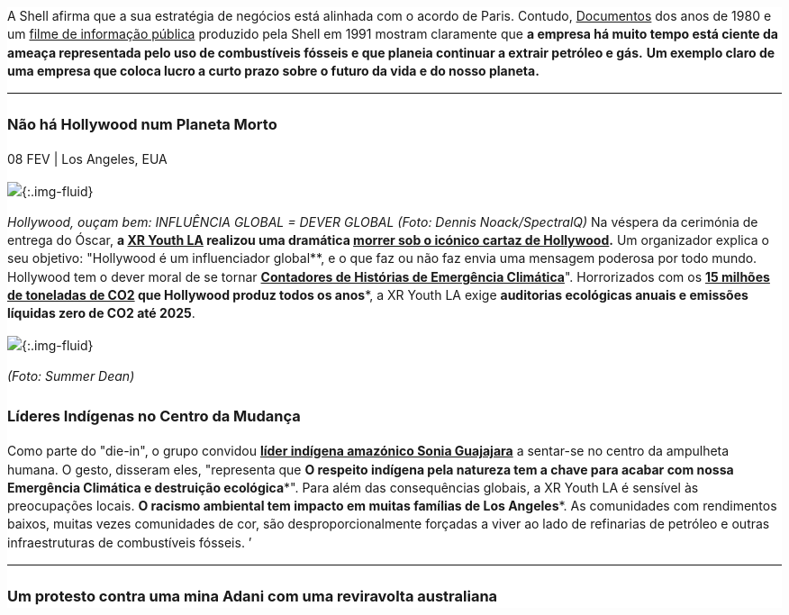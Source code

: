 A Shell afirma que a sua estratégia de negócios está alinhada com o acordo
de Paris. Contudo,
[Documentos](https://www.theguardian.com/environment/climate-consensus-97-per-cent/2018/sep/19/shell-and-exxons-secret-1980s-climate-change-warnings)
dos anos de 1980 e um [filme de informação
pública](https://www.theguardian.com/environment/2017/feb/28/shell-film-warning-climate-change-rate-faster-than-end-ice-age)
produzido pela Shell em 1991 mostram claramente que **a empresa há muito
tempo está ciente da ameaça representada pelo uso de combustíveis fósseis e
que planeia continuar a extrair petróleo e gás.** **Um exemplo claro de uma
empresa que coloca lucro a curto prazo sobre o futuro da vida e do nosso
planeta.**

________________

### Não há Hollywood num Planeta Morto

08 FEV | Los Angeles, EUA
  
![](/assets/img/img/blog/2020/02/14/image6.jpg){:.img-fluid}

*Hollywood, ouçam bem: INFLUÊNCIA GLOBAL = DEVER GLOBAL (Foto: Dennis Noack/SpectralQ)*
Na véspera da cerimónia de entrega do Óscar, **a [XR Youth LA](https://www.instagram.com/xryouth.la/) realizou uma dramática [morrer sob o icónico cartaz de Hollywood](https://www.facebook.com/events/2481896352028789/).**
Um organizador explica o seu objetivo:
"Hollywood é um influenciador global**, e o que faz ou não faz envia uma mensagem poderosa por todo mundo. Hollywood tem o dever moral de se tornar **[Contadores de Histórias de Emergência Climática](https://www.nytimes.com/2019/08/14/movies/hollywood-climate-change.html)**".
Horrorizados com os **[15 milhões de toneladas de CO2](https://www.theguardian.com/film/2020/jan/09/vegan-food-recycled-tuxedos-and-billions-of-tonnes-of-co2-can-hollywood-ever-go-green) que Hollywood produz todos os anos***, a XR Youth LA exige **auditorias ecológicas anuais e emissões líquidas zero de CO2 até 2025**.
 
![](/assets/img/img/blog/2020/02/14/image7.jpg){:.img-fluid}
 
*(Foto: Summer Dean)*

### Líderes Indígenas no Centro da Mudança

Como parte do "die-in", o grupo convidou **[líder indígena amazónico Sonia
Guajajara](https://www.democracynow.org/2019/12/9/indigenous_leader_sonia_guajajara_at_cop25)**
a sentar-se no centro da ampulheta humana. O gesto, disseram eles,
"representa que **O respeito indígena pela natureza tem a chave para acabar
com nossa Emergência Climática e destruição ecológica***". Para além das
consequências globais, a XR Youth LA é sensível às preocupações locais. **O
racismo ambiental tem impacto em muitas famílias de Los Angeles***. As
comunidades com rendimentos baixos, muitas vezes comunidades de cor, são
desproporcionalmente forçadas a viver ao lado de refinarias de petróleo e
outras infraestruturas de combustíveis fósseis. ’
________________

### Um protesto contra uma mina Adani com uma reviravolta australiana
